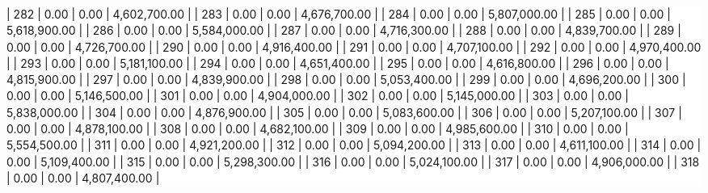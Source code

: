 |             282 |            0.00 |            0.00 |    4,602,700.00 |
|             283 |            0.00 |            0.00 |    4,676,700.00 |
|             284 |            0.00 |            0.00 |    5,807,000.00 |
|             285 |            0.00 |            0.00 |    5,618,900.00 |
|             286 |            0.00 |            0.00 |    5,584,000.00 |
|             287 |            0.00 |            0.00 |    4,716,300.00 |
|             288 |            0.00 |            0.00 |    4,839,700.00 |
|             289 |            0.00 |            0.00 |    4,726,700.00 |
|             290 |            0.00 |            0.00 |    4,916,400.00 |
|             291 |            0.00 |            0.00 |    4,707,100.00 |
|             292 |            0.00 |            0.00 |    4,970,400.00 |
|             293 |            0.00 |            0.00 |    5,181,100.00 |
|             294 |            0.00 |            0.00 |    4,651,400.00 |
|             295 |            0.00 |            0.00 |    4,616,800.00 |
|             296 |            0.00 |            0.00 |    4,815,900.00 |
|             297 |            0.00 |            0.00 |    4,839,900.00 |
|             298 |            0.00 |            0.00 |    5,053,400.00 |
|             299 |            0.00 |            0.00 |    4,696,200.00 |
|             300 |            0.00 |            0.00 |    5,146,500.00 |
|             301 |            0.00 |            0.00 |    4,904,000.00 |
|             302 |            0.00 |            0.00 |    5,145,000.00 |
|             303 |            0.00 |            0.00 |    5,838,000.00 |
|             304 |            0.00 |            0.00 |    4,876,900.00 |
|             305 |            0.00 |            0.00 |    5,083,600.00 |
|             306 |            0.00 |            0.00 |    5,207,100.00 |
|             307 |            0.00 |            0.00 |    4,878,100.00 |
|             308 |            0.00 |            0.00 |    4,682,100.00 |
|             309 |            0.00 |            0.00 |    4,985,600.00 |
|             310 |            0.00 |            0.00 |    5,554,500.00 |
|             311 |            0.00 |            0.00 |    4,921,200.00 |
|             312 |            0.00 |            0.00 |    5,094,200.00 |
|             313 |            0.00 |            0.00 |    4,611,100.00 |
|             314 |            0.00 |            0.00 |    5,109,400.00 |
|             315 |            0.00 |            0.00 |    5,298,300.00 |
|             316 |            0.00 |            0.00 |    5,024,100.00 |
|             317 |            0.00 |            0.00 |    4,906,000.00 |
|             318 |            0.00 |            0.00 |    4,807,400.00 |